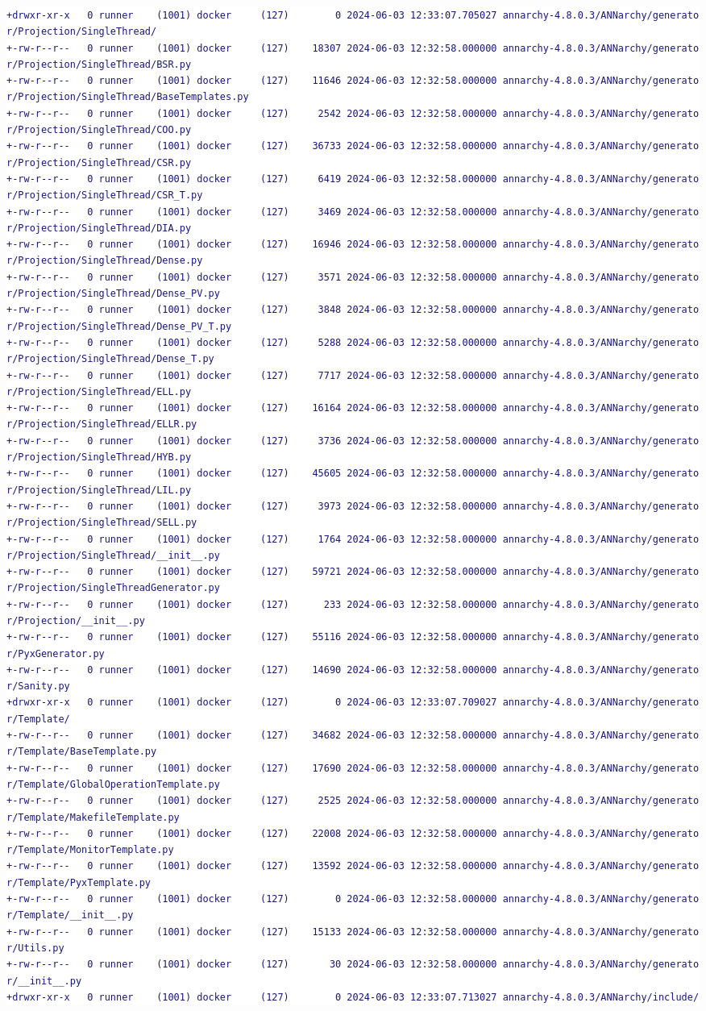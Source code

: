 ```diff
+drwxr-xr-x   0 runner    (1001) docker     (127)        0 2024-06-03 12:33:07.705027 annarchy-4.8.0.3/ANNarchy/generator/Projection/SingleThread/
+-rw-r--r--   0 runner    (1001) docker     (127)    18307 2024-06-03 12:32:58.000000 annarchy-4.8.0.3/ANNarchy/generator/Projection/SingleThread/BSR.py
+-rw-r--r--   0 runner    (1001) docker     (127)    11646 2024-06-03 12:32:58.000000 annarchy-4.8.0.3/ANNarchy/generator/Projection/SingleThread/BaseTemplates.py
+-rw-r--r--   0 runner    (1001) docker     (127)     2542 2024-06-03 12:32:58.000000 annarchy-4.8.0.3/ANNarchy/generator/Projection/SingleThread/COO.py
+-rw-r--r--   0 runner    (1001) docker     (127)    36733 2024-06-03 12:32:58.000000 annarchy-4.8.0.3/ANNarchy/generator/Projection/SingleThread/CSR.py
+-rw-r--r--   0 runner    (1001) docker     (127)     6419 2024-06-03 12:32:58.000000 annarchy-4.8.0.3/ANNarchy/generator/Projection/SingleThread/CSR_T.py
+-rw-r--r--   0 runner    (1001) docker     (127)     3469 2024-06-03 12:32:58.000000 annarchy-4.8.0.3/ANNarchy/generator/Projection/SingleThread/DIA.py
+-rw-r--r--   0 runner    (1001) docker     (127)    16946 2024-06-03 12:32:58.000000 annarchy-4.8.0.3/ANNarchy/generator/Projection/SingleThread/Dense.py
+-rw-r--r--   0 runner    (1001) docker     (127)     3571 2024-06-03 12:32:58.000000 annarchy-4.8.0.3/ANNarchy/generator/Projection/SingleThread/Dense_PV.py
+-rw-r--r--   0 runner    (1001) docker     (127)     3848 2024-06-03 12:32:58.000000 annarchy-4.8.0.3/ANNarchy/generator/Projection/SingleThread/Dense_PV_T.py
+-rw-r--r--   0 runner    (1001) docker     (127)     5288 2024-06-03 12:32:58.000000 annarchy-4.8.0.3/ANNarchy/generator/Projection/SingleThread/Dense_T.py
+-rw-r--r--   0 runner    (1001) docker     (127)     7717 2024-06-03 12:32:58.000000 annarchy-4.8.0.3/ANNarchy/generator/Projection/SingleThread/ELL.py
+-rw-r--r--   0 runner    (1001) docker     (127)    16164 2024-06-03 12:32:58.000000 annarchy-4.8.0.3/ANNarchy/generator/Projection/SingleThread/ELLR.py
+-rw-r--r--   0 runner    (1001) docker     (127)     3736 2024-06-03 12:32:58.000000 annarchy-4.8.0.3/ANNarchy/generator/Projection/SingleThread/HYB.py
+-rw-r--r--   0 runner    (1001) docker     (127)    45605 2024-06-03 12:32:58.000000 annarchy-4.8.0.3/ANNarchy/generator/Projection/SingleThread/LIL.py
+-rw-r--r--   0 runner    (1001) docker     (127)     3973 2024-06-03 12:32:58.000000 annarchy-4.8.0.3/ANNarchy/generator/Projection/SingleThread/SELL.py
+-rw-r--r--   0 runner    (1001) docker     (127)     1764 2024-06-03 12:32:58.000000 annarchy-4.8.0.3/ANNarchy/generator/Projection/SingleThread/__init__.py
+-rw-r--r--   0 runner    (1001) docker     (127)    59721 2024-06-03 12:32:58.000000 annarchy-4.8.0.3/ANNarchy/generator/Projection/SingleThreadGenerator.py
+-rw-r--r--   0 runner    (1001) docker     (127)      233 2024-06-03 12:32:58.000000 annarchy-4.8.0.3/ANNarchy/generator/Projection/__init__.py
+-rw-r--r--   0 runner    (1001) docker     (127)    55116 2024-06-03 12:32:58.000000 annarchy-4.8.0.3/ANNarchy/generator/PyxGenerator.py
+-rw-r--r--   0 runner    (1001) docker     (127)    14690 2024-06-03 12:32:58.000000 annarchy-4.8.0.3/ANNarchy/generator/Sanity.py
+drwxr-xr-x   0 runner    (1001) docker     (127)        0 2024-06-03 12:33:07.709027 annarchy-4.8.0.3/ANNarchy/generator/Template/
+-rw-r--r--   0 runner    (1001) docker     (127)    34682 2024-06-03 12:32:58.000000 annarchy-4.8.0.3/ANNarchy/generator/Template/BaseTemplate.py
+-rw-r--r--   0 runner    (1001) docker     (127)    17690 2024-06-03 12:32:58.000000 annarchy-4.8.0.3/ANNarchy/generator/Template/GlobalOperationTemplate.py
+-rw-r--r--   0 runner    (1001) docker     (127)     2525 2024-06-03 12:32:58.000000 annarchy-4.8.0.3/ANNarchy/generator/Template/MakefileTemplate.py
+-rw-r--r--   0 runner    (1001) docker     (127)    22008 2024-06-03 12:32:58.000000 annarchy-4.8.0.3/ANNarchy/generator/Template/MonitorTemplate.py
+-rw-r--r--   0 runner    (1001) docker     (127)    13592 2024-06-03 12:32:58.000000 annarchy-4.8.0.3/ANNarchy/generator/Template/PyxTemplate.py
+-rw-r--r--   0 runner    (1001) docker     (127)        0 2024-06-03 12:32:58.000000 annarchy-4.8.0.3/ANNarchy/generator/Template/__init__.py
+-rw-r--r--   0 runner    (1001) docker     (127)    15133 2024-06-03 12:32:58.000000 annarchy-4.8.0.3/ANNarchy/generator/Utils.py
+-rw-r--r--   0 runner    (1001) docker     (127)       30 2024-06-03 12:32:58.000000 annarchy-4.8.0.3/ANNarchy/generator/__init__.py
+drwxr-xr-x   0 runner    (1001) docker     (127)        0 2024-06-03 12:33:07.713027 annarchy-4.8.0.3/ANNarchy/include/
```